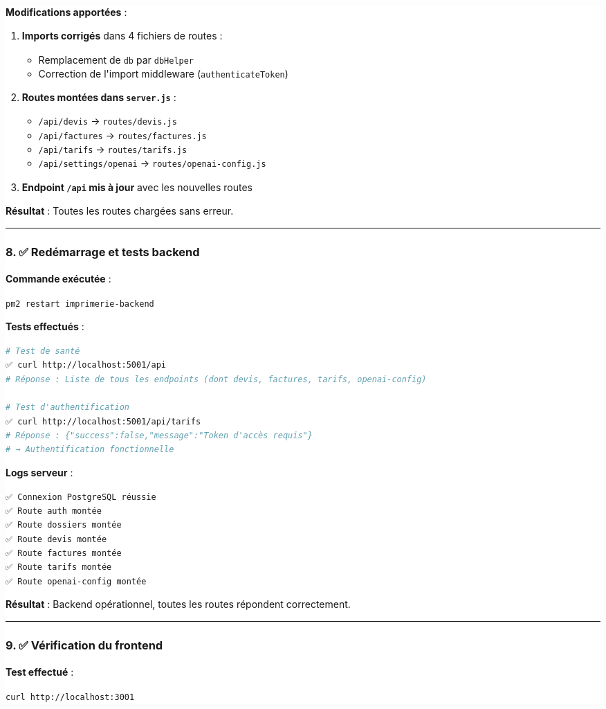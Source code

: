 **Modifications apportées** :
1. **Imports corrigés** dans 4 fichiers de routes :
   - Remplacement de `db` par `dbHelper`
   - Correction de l'import middleware (`authenticateToken`)

2. **Routes montées dans `server.js`** :
   - `/api/devis` → `routes/devis.js`
   - `/api/factures` → `routes/factures.js`
   - `/api/tarifs` → `routes/tarifs.js`
   - `/api/settings/openai` → `routes/openai-config.js`

3. **Endpoint `/api` mis à jour** avec les nouvelles routes

**Résultat** : Toutes les routes chargées sans erreur.

---

### 8. ✅ Redémarrage et tests backend

**Commande exécutée** :
```bash
pm2 restart imprimerie-backend
```

**Tests effectués** :
```bash
# Test de santé
✅ curl http://localhost:5001/api
# Réponse : Liste de tous les endpoints (dont devis, factures, tarifs, openai-config)

# Test d'authentification
✅ curl http://localhost:5001/api/tarifs
# Réponse : {"success":false,"message":"Token d'accès requis"}
# → Authentification fonctionnelle
```

**Logs serveur** :
```
✅ Connexion PostgreSQL réussie
✅ Route auth montée
✅ Route dossiers montée
✅ Route devis montée
✅ Route factures montée
✅ Route tarifs montée
✅ Route openai-config montée
```

**Résultat** : Backend opérationnel, toutes les routes répondent correctement.

---

### 9. ✅ Vérification du frontend

**Test effectué** :
```bash
curl http://localhost:3001
```
